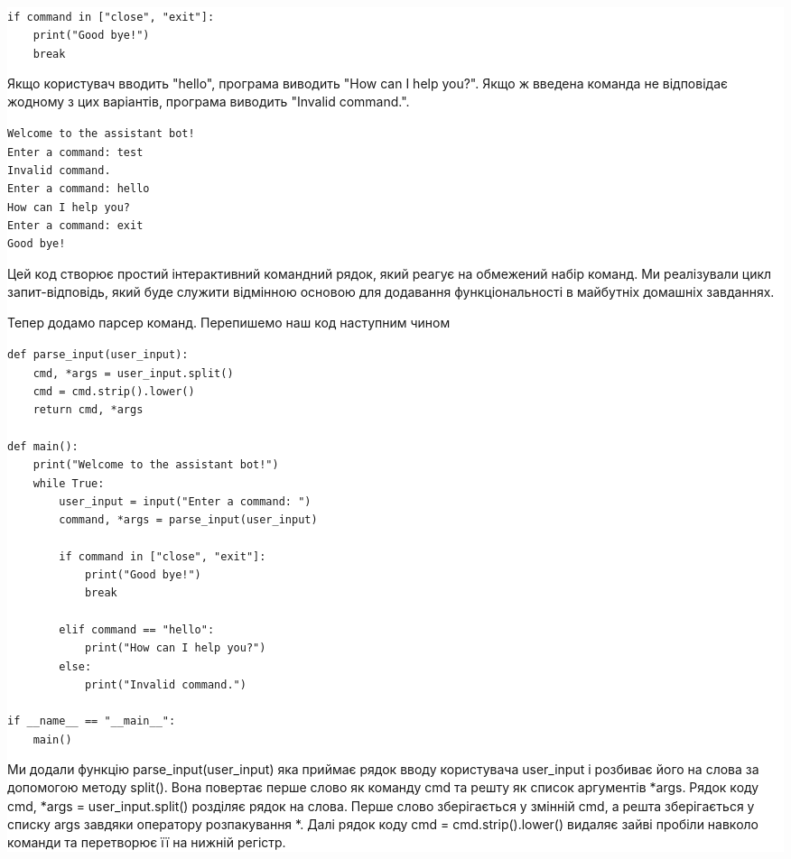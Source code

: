     if command in ["close", "exit"]:
        print("Good bye!")
        break

Якщо користувач вводить "hello", програма виводить "How can I help you?". Якщо ж введена команда не відповідає жодному з
цих варіантів, програма виводить "Invalid command.".

    Welcome to the assistant bot!
    Enter a command: test
    Invalid command.
    Enter a command: hello
    How can I help you?
    Enter a command: exit
    Good bye!

Цей код створює простий інтерактивний командний рядок, який реагує на обмежений набір команд. Ми реалізували цикл
запит-відповідь, який буде служити відмінною основою для додавання функціональності в майбутніх домашніх завданнях.

Тепер додамо парсер команд. Перепишемо наш код наступним чином

    def parse_input(user_input):
        cmd, *args = user_input.split()
        cmd = cmd.strip().lower()
        return cmd, *args
    
    def main():
        print("Welcome to the assistant bot!")
        while True:
            user_input = input("Enter a command: ")
            command, *args = parse_input(user_input)

            if command in ["close", "exit"]:
                print("Good bye!")
                break

            elif command == "hello":
                print("How can I help you?")
            else:
                print("Invalid command.")

    if __name__ == "__main__":
        main()

Ми додали функцію parse_input(user_input) яка приймає рядок вводу користувача user_input і розбиває його на слова за
допомогою методу split(). Вона повертає перше слово як команду cmd та решту як список аргументів *args. Рядок коду
cmd, *args = user_input.split() розділяє рядок на слова. Перше слово зберігається у змінній cmd, а решта зберігається у
списку args завдяки оператору розпакування *. Далі рядок коду cmd = cmd.strip().lower() видаляє зайві пробіли навколо
команди та перетворює її на нижній регістр.

